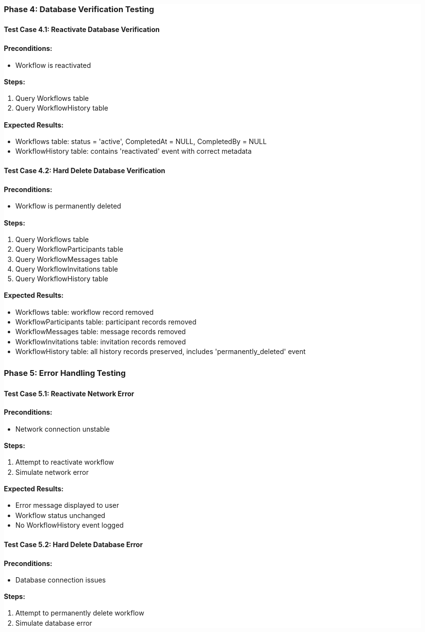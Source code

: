 ### Phase 4: Database Verification Testing

#### Test Case 4.1: Reactivate Database Verification
**Preconditions:**
- Workflow is reactivated

**Steps:**
1. Query Workflows table
2. Query WorkflowHistory table

**Expected Results:**
- Workflows table: status = 'active', CompletedAt = NULL, CompletedBy = NULL
- WorkflowHistory table: contains 'reactivated' event with correct metadata

#### Test Case 4.2: Hard Delete Database Verification
**Preconditions:**
- Workflow is permanently deleted

**Steps:**
1. Query Workflows table
2. Query WorkflowParticipants table
3. Query WorkflowMessages table
4. Query WorkflowInvitations table
5. Query WorkflowHistory table

**Expected Results:**
- Workflows table: workflow record removed
- WorkflowParticipants table: participant records removed
- WorkflowMessages table: message records removed
- WorkflowInvitations table: invitation records removed
- WorkflowHistory table: all history records preserved, includes 'permanently_deleted' event

### Phase 5: Error Handling Testing

#### Test Case 5.1: Reactivate Network Error
**Preconditions:**
- Network connection unstable

**Steps:**
1. Attempt to reactivate workflow
2. Simulate network error

**Expected Results:**
- Error message displayed to user
- Workflow status unchanged
- No WorkflowHistory event logged

#### Test Case 5.2: Hard Delete Database Error
**Preconditions:**
- Database connection issues

**Steps:**
1. Attempt to permanently delete workflow
2. Simulate database error
